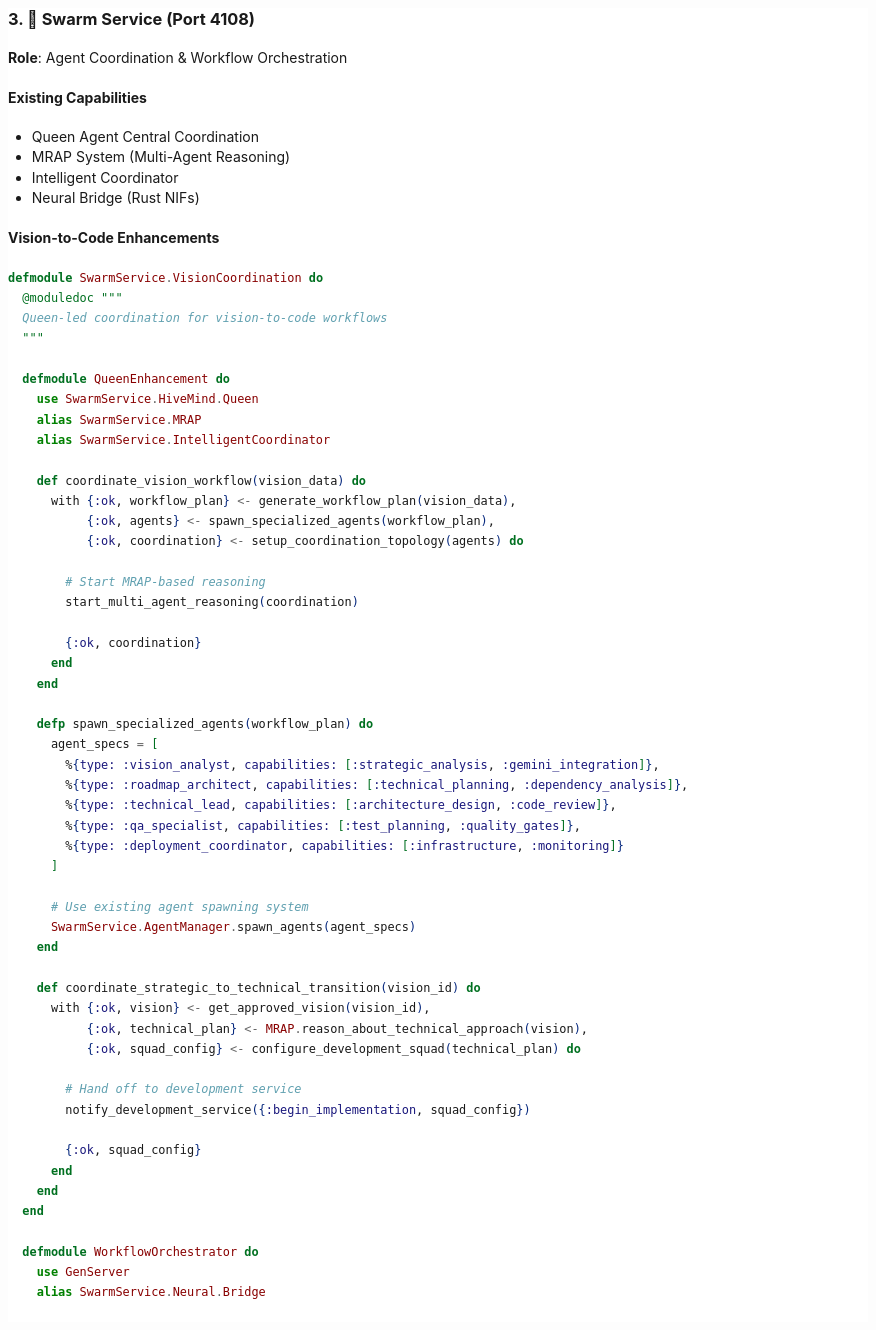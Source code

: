 ### **3. 🐝 Swarm Service (Port 4108)**
**Role**: Agent Coordination & Workflow Orchestration

#### **Existing Capabilities**
- Queen Agent Central Coordination
- MRAP System (Multi-Agent Reasoning)
- Intelligent Coordinator
- Neural Bridge (Rust NIFs)

#### **Vision-to-Code Enhancements**
```elixir
defmodule SwarmService.VisionCoordination do
  @moduledoc """
  Queen-led coordination for vision-to-code workflows
  """
  
  defmodule QueenEnhancement do
    use SwarmService.HiveMind.Queen
    alias SwarmService.MRAP
    alias SwarmService.IntelligentCoordinator
    
    def coordinate_vision_workflow(vision_data) do
      with {:ok, workflow_plan} <- generate_workflow_plan(vision_data),
           {:ok, agents} <- spawn_specialized_agents(workflow_plan),
           {:ok, coordination} <- setup_coordination_topology(agents) do
        
        # Start MRAP-based reasoning
        start_multi_agent_reasoning(coordination)
        
        {:ok, coordination}
      end
    end
    
    defp spawn_specialized_agents(workflow_plan) do
      agent_specs = [
        %{type: :vision_analyst, capabilities: [:strategic_analysis, :gemini_integration]},
        %{type: :roadmap_architect, capabilities: [:technical_planning, :dependency_analysis]},
        %{type: :technical_lead, capabilities: [:architecture_design, :code_review]},
        %{type: :qa_specialist, capabilities: [:test_planning, :quality_gates]},
        %{type: :deployment_coordinator, capabilities: [:infrastructure, :monitoring]}
      ]
      
      # Use existing agent spawning system
      SwarmService.AgentManager.spawn_agents(agent_specs)
    end
    
    def coordinate_strategic_to_technical_transition(vision_id) do
      with {:ok, vision} <- get_approved_vision(vision_id),
           {:ok, technical_plan} <- MRAP.reason_about_technical_approach(vision),
           {:ok, squad_config} <- configure_development_squad(technical_plan) do
        
        # Hand off to development service
        notify_development_service({:begin_implementation, squad_config})
        
        {:ok, squad_config}
      end
    end
  end
  
  defmodule WorkflowOrchestrator do
    use GenServer
    alias SwarmService.Neural.Bridge
    
```